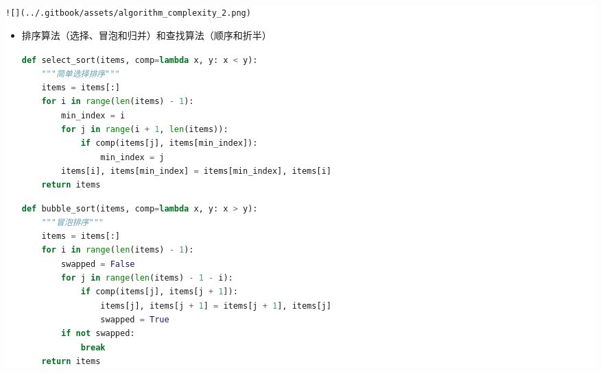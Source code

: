     ![](../.gitbook/assets/algorithm_complexity_2.png)
*   排序算法（选择、冒泡和归并）和查找算法（顺序和折半）

    ```python
    def select_sort(items, comp=lambda x, y: x < y):
        """简单选择排序"""
        items = items[:]
        for i in range(len(items) - 1):
            min_index = i
            for j in range(i + 1, len(items)):
                if comp(items[j], items[min_index]):
                    min_index = j
            items[i], items[min_index] = items[min_index], items[i]
        return items
    ```

    ```python
    def bubble_sort(items, comp=lambda x, y: x > y):
        """冒泡排序"""
        items = items[:]
        for i in range(len(items) - 1):
            swapped = False
            for j in range(len(items) - 1 - i):
                if comp(items[j], items[j + 1]):
                    items[j], items[j + 1] = items[j + 1], items[j]
                    swapped = True
            if not swapped:
                break
        return items
    ```
